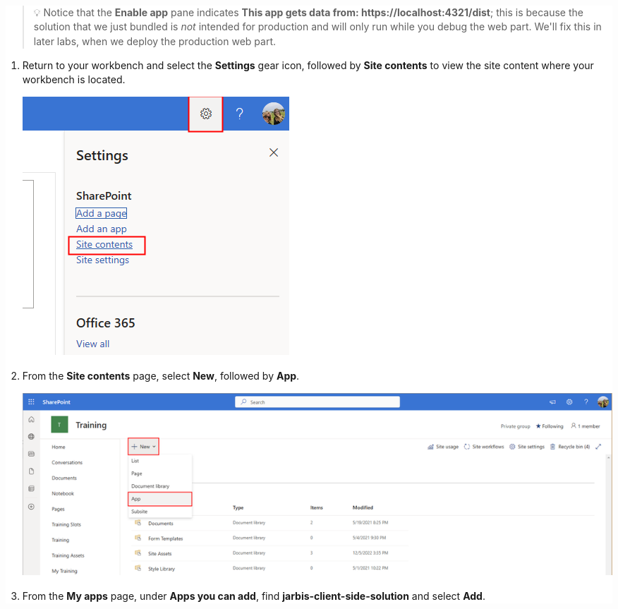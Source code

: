    > :bulb: Notice that the **Enable app** pane indicates **This app gets data from: https://localhost:4321/dist**; this is because the solution that we just bundled is _not_ intended for production and will only run while you debug the web part. We'll fix this in later labs, when we deploy the production web part.

1. Return to your workbench and select the **Settings** gear icon, followed by **Site contents** to view the site content where your workbench is located.

   ![Settings > Site contents](assets/settings-sitecontents.png)  

1. From the **Site contents** page, select **New**, followed by **App**.

   ![New > App](assets/sitecontents.png)  

1. From the **My apps** page, under **Apps you can add**, find **jarbis-client-side-solution** and select **Add**.

